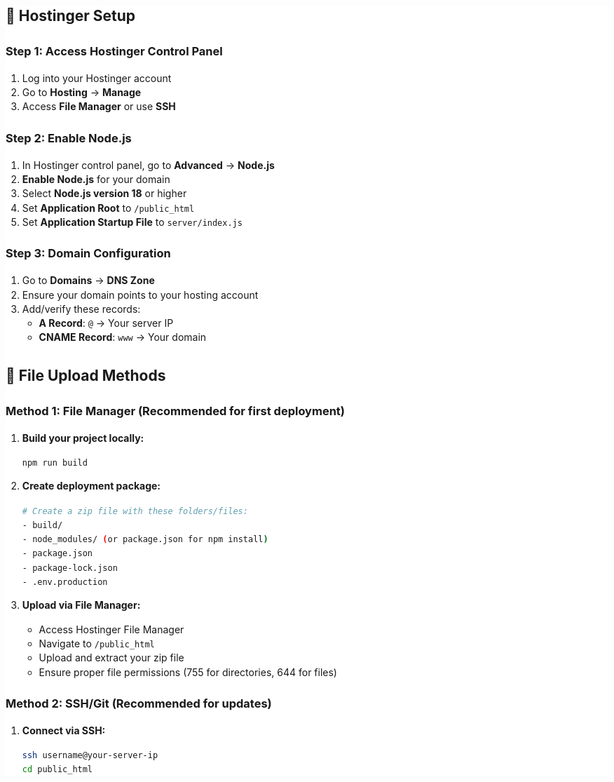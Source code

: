 ## 🔧 Hostinger Setup

### Step 1: Access Hostinger Control Panel
1. Log into your Hostinger account
2. Go to **Hosting** → **Manage**
3. Access **File Manager** or use **SSH**

### Step 2: Enable Node.js
1. In Hostinger control panel, go to **Advanced** → **Node.js**
2. **Enable Node.js** for your domain
3. Select **Node.js version 18** or higher
4. Set **Application Root** to `/public_html`
5. Set **Application Startup File** to `server/index.js`

### Step 3: Domain Configuration
1. Go to **Domains** → **DNS Zone**
2. Ensure your domain points to your hosting account
3. Add/verify these records:
   - **A Record**: `@` → Your server IP
   - **CNAME Record**: `www` → Your domain

## 📁 File Upload Methods

### Method 1: File Manager (Recommended for first deployment)

1. **Build your project locally:**
   ```bash
   npm run build
   ```

2. **Create deployment package:**
   ```bash
   # Create a zip file with these folders/files:
   - build/
   - node_modules/ (or package.json for npm install)
   - package.json
   - package-lock.json
   - .env.production
   ```

3. **Upload via File Manager:**
   - Access Hostinger File Manager
   - Navigate to `/public_html`
   - Upload and extract your zip file
   - Ensure proper file permissions (755 for directories, 644 for files)

### Method 2: SSH/Git (Recommended for updates)

1. **Connect via SSH:**
   ```bash
   ssh username@your-server-ip
   cd public_html
   ```
